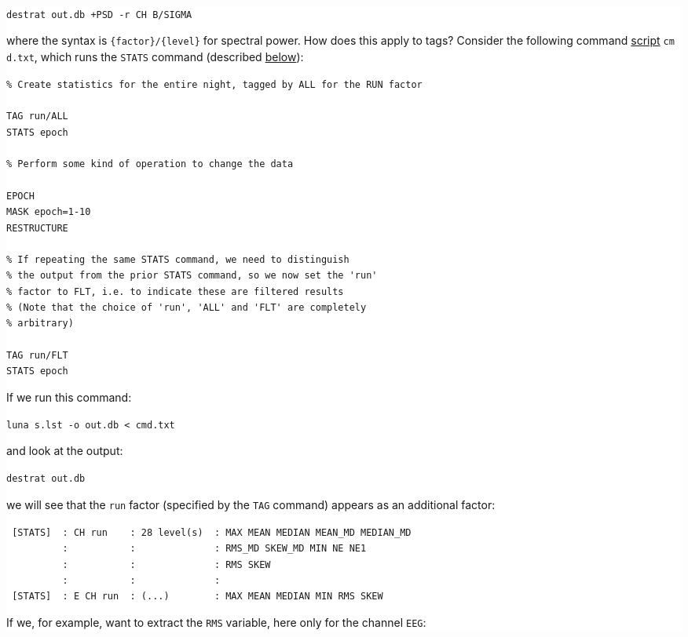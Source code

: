 ``` 
destrat out.db +PSD -r CH B/SIGMA 
``` 

where the syntax is `{factor}/{level}` for spectral power. How does
this apply to tags?  Consider the following command
[script](../luna/args.md#command-files) `cmd.txt`, which runs the
`STATS` command (described [below](#stats)):

```
% Create statistics for the entire night, tagged by ALL for the RUN factor

TAG run/ALL
STATS epoch

% Perform some kind of operation to change the data

EPOCH 
MASK epoch=1-10
RESTRUCTURE

% If repeating the same STATS command, we need to distinguish 
% the output from the prior STATS command, so we now set the 'run'
% factor to FLT, i.e. to indicate these are filtered results
% (Note that the choice of 'run', 'ALL' and 'FLT' are completely 
% arbitrary)

TAG run/FLT
STATS epoch
```

If we run this command: 

```
luna s.lst -o out.db < cmd.txt
```

and look at the output:

```
destrat out.db 
```

we will see that the `run` factor (specified by the `TAG` command)
appears as an additional factor:


```
 [STATS]  : CH run    : 28 level(s)  : MAX MEAN MEDIAN MEAN_MD MEDIAN_MD
          :           :              : RMS_MD SKEW_MD MIN NE NE1
          :           :              : RMS SKEW
          :           :              : 
 [STATS]  : E CH run  : (...)        : MAX MEAN MEDIAN MIN RMS SKEW
```

If we, for example, want to extract the `RMS` variable, here only for
the channel `EEG`:
